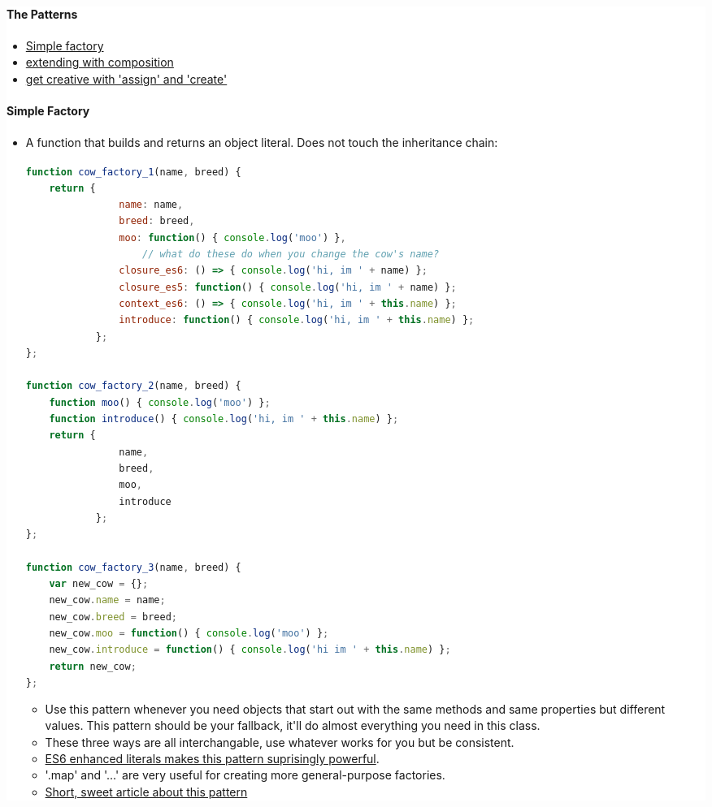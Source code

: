 #### The Patterns
* [Simple factory](#simple-factory)
* [extending with composition](#extending-with-composition) 
* [get creative with 'assign' and 'create'](#getting-creative)
    
    

#### Simple Factory
* A function that builds and returns an object literal.  Does not touch the inheritance chain:
    ```js
    function cow_factory_1(name, breed) {
        return {
                    name: name,
                    breed: breed,
                    moo: function() { console.log('moo') },
                        // what do these do when you change the cow's name?
                    closure_es6: () => { console.log('hi, im ' + name) };
                    closure_es5: function() { console.log('hi, im ' + name) };
                    context_es6: () => { console.log('hi, im ' + this.name) };
                    introduce: function() { console.log('hi, im ' + this.name) };
                };
    };
    
    function cow_factory_2(name, breed) {
        function moo() { console.log('moo') };
        function introduce() { console.log('hi, im ' + this.name) };
        return {
                    name,
                    breed,
                    moo,
                    introduce
                };
    };
    
    function cow_factory_3(name, breed) {
        var new_cow = {};
        new_cow.name = name;
        new_cow.breed = breed;
        new_cow.moo = function() { console.log('moo') };
        new_cow.introduce = function() { console.log('hi im ' + this.name) };
        return new_cow;
    };
    
    ```
    * Use this pattern whenever you need objects that start out with the same methods and same properties but different values.  This pattern should be your fallback, it'll do almost everything you need in this class.
    * These three ways are all interchangable, use whatever works for you but be consistent.
    * [ES6 enhanced literals makes this pattern suprisingly powerful](https://medium.com/javascript-scene/javascript-factory-functions-with-es6-4d224591a8b1).
    * '.map' and '...' are very useful for creating more general-purpose factories.
    * [Short, sweet article about this pattern ](https://blog.gisspan.com/2016/07/Constructor-Vs-Factory.html)
    